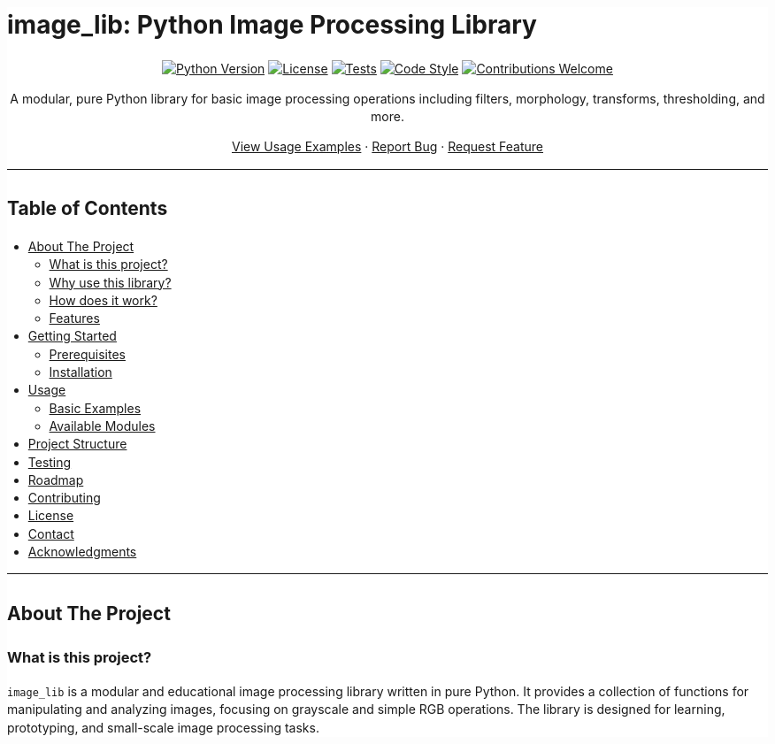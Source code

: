 # image_lib: Python Image Processing Library

<div align="center">
  
[![Python Version][python-shield]][python-url]
[![License][license-shield]][license-url]
[![Tests][tests-shield]][tests-url]
[![Code Style][black-shield]][black-url]
[![Contributions Welcome][contributions-shield]][contributions-url]

A modular, pure Python library for basic image processing operations including filters, morphology, transforms, thresholding, and more.

[View Usage Examples](#usage) · [Report Bug](https://github.com/AliOding12/image_lib/issues) · [Request Feature](https://github.com/AliOding12/image_lib/issues)

</div>

---

## Table of Contents

- [About The Project](#about-the-project)
  - [What is this project?](#what-is-this-project)
  - [Why use this library?](#why-use-this-library)
  - [How does it work?](#how-does-it-work)
  - [Features](#features)
- [Getting Started](#getting-started)
  - [Prerequisites](#prerequisites)
  - [Installation](#installation)
- [Usage](#usage)
  - [Basic Examples](#basic-examples)
  - [Available Modules](#available-modules)
- [Project Structure](#project-structure)
- [Testing](#testing)
- [Roadmap](#roadmap)
- [Contributing](#contributing)
- [License](#license)
- [Contact](#contact)
- [Acknowledgments](#acknowledgments)

---

## About The Project

### What is this project?

`image_lib` is a modular and educational image processing library written in pure Python. It provides a collection of functions for manipulating and analyzing images, focusing on grayscale and simple RGB operations. The library is designed for learning, prototyping, and small-scale image processing tasks.


[python-shield]: https://img.shields.io/badge/python-3.6+-blue.svg?style=for-the-badge&logo=python&logoColor=white
[python-url]: https://www.python.org/
[license-shield]: https://img.shields.io/github/license/AliOding12/image_lib.svg?style=for-the-badge
[license-url]: https://github.com/AliOding12/image_lib/blob/main/LICENSE.txt
[tests-shield]: https://img.shields.io/badge/tests-passing-brightgreen.svg?style=for-the-badge
[tests-url]: https://github.com/AliOding12/image_lib/actions
[black-shield]: https://img.shields.io/badge/code%20style-black-000000.svg?style=for-the-badge
[black-url]: https://github.com/psf/black
[contributions-shield]: https://img.shields.io/badge/contributions-welcome-brightgreen.svg?style=for-the-badge
[contributions-url]: #contributing